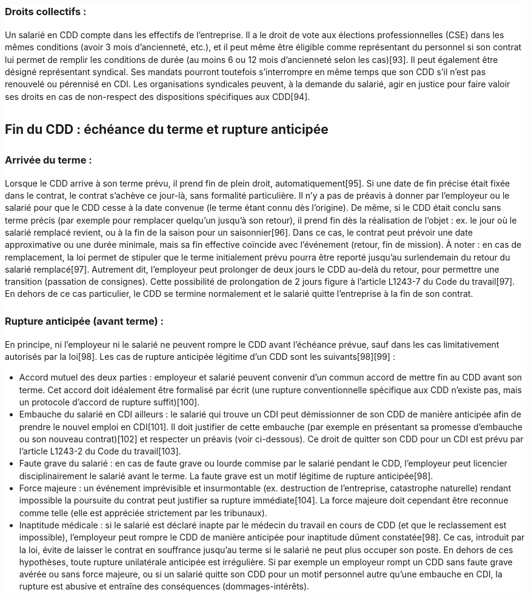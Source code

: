 ### Droits collectifs : 
Un salarié en CDD compte dans les effectifs de l’entreprise. Il a le droit de vote aux élections professionnelles (CSE) dans les mêmes conditions (avoir 3 mois d’ancienneté, etc.), et il peut même être éligible comme représentant du personnel si son contrat lui permet de remplir les conditions de durée (au moins 6 ou 12 mois d’ancienneté selon les cas)[93]. Il peut également être désigné représentant syndical. Ses mandats pourront toutefois s’interrompre en même temps que son CDD s’il n’est pas renouvelé ou pérennisé en CDI. Les organisations syndicales peuvent, à la demande du salarié, agir en justice pour faire valoir ses droits en cas de non-respect des dispositions spécifiques aux CDD[94].

## Fin du CDD : échéance du terme et rupture anticipée

### Arrivée du terme : 
Lorsque le CDD arrive à son terme prévu, il prend fin de plein droit, automatiquement[95]. Si une date de fin précise était fixée dans le contrat, le contrat s’achève ce jour-là, sans formalité particulière. Il n’y a pas de préavis à donner par l’employeur ou le salarié pour que le CDD cesse à la date convenue (le terme étant connu dès l’origine). De même, si le CDD était conclu sans terme précis (par exemple pour remplacer quelqu’un jusqu’à son retour), il prend fin dès la réalisation de l’objet : ex. le jour où le salarié remplacé revient, ou à la fin de la saison pour un saisonnier[96]. Dans ce cas, le contrat peut prévoir une date approximative ou une durée minimale, mais sa fin effective coïncide avec l’événement (retour, fin de mission). À noter : en cas de remplacement, la loi permet de stipuler que le terme initialement prévu pourra être reporté jusqu’au surlendemain du retour du salarié remplacé[97]. Autrement dit, l’employeur peut prolonger de deux jours le CDD au-delà du retour, pour permettre une transition (passation de consignes). Cette possibilité de prolongation de 2 jours figure à l’article L1243-7 du Code du travail[97]. En dehors de ce cas particulier, le CDD se termine normalement et le salarié quitte l’entreprise à la fin de son contrat.

### Rupture anticipée (avant terme) : 
En principe, ni l’employeur ni le salarié ne peuvent rompre le CDD avant l’échéance prévue, sauf dans les cas limitativement autorisés par la loi[98]. Les cas de rupture anticipée légitime d’un CDD sont les suivants[98][99] :
- Accord mutuel des deux parties : employeur et salarié peuvent convenir d’un commun accord de mettre fin au CDD avant son terme. Cet accord doit idéalement être formalisé par écrit (une rupture conventionnelle spécifique aux CDD n’existe pas, mais un protocole d’accord de rupture suffit)[100].
- Embauche du salarié en CDI ailleurs : le salarié qui trouve un CDI peut démissionner de son CDD de manière anticipée afin de prendre le nouvel emploi en CDI[101]. Il doit justifier de cette embauche (par exemple en présentant sa promesse d’embauche ou son nouveau contrat)[102] et respecter un préavis (voir ci-dessous). Ce droit de quitter son CDD pour un CDI est prévu par l’article L1243-2 du Code du travail[103].
- Faute grave du salarié : en cas de faute grave ou lourde commise par le salarié pendant le CDD, l’employeur peut licencier disciplinairement le salarié avant le terme. La faute grave est un motif légitime de rupture anticipée[98].
- Force majeure : un événement imprévisible et insurmontable (ex. destruction de l’entreprise, catastrophe naturelle) rendant impossible la poursuite du contrat peut justifier sa rupture immédiate[104]. La force majeure doit cependant être reconnue comme telle (elle est appréciée strictement par les tribunaux).
- Inaptitude médicale : si le salarié est déclaré inapte par le médecin du travail en cours de CDD (et que le reclassement est impossible), l’employeur peut rompre le CDD de manière anticipée pour inaptitude dûment constatée[98]. Ce cas, introduit par la loi, évite de laisser le contrat en souffrance jusqu’au terme si le salarié ne peut plus occuper son poste.
En dehors de ces hypothèses, toute rupture unilatérale anticipée est irrégulière. Si par exemple un employeur rompt un CDD sans faute grave avérée ou sans force majeure, ou si un salarié quitte son CDD pour un motif personnel autre qu’une embauche en CDI, la rupture est abusive et entraîne des conséquences (dommages-intérêts).
